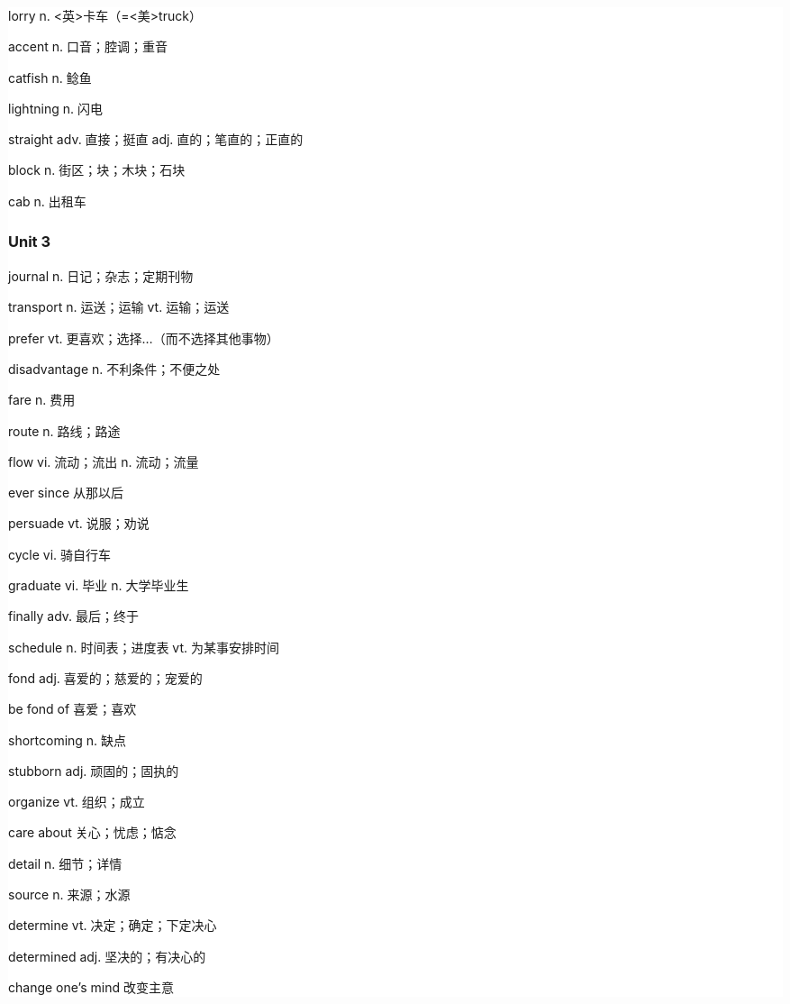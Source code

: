 lorry n. <英>卡车（=<美>truck）

accent n. 口音；腔调；重音

catfish n. 鲶鱼

lightning n. 闪电

straight adv. 直接；挺直 adj. 直的；笔直的；正直的

block n. 街区；块；木块；石块

cab n. 出租车

 

### Unit 3

journal n. 日记；杂志；定期刊物

transport n. 运送；运输 vt. 运输；运送

prefer vt. 更喜欢；选择…（而不选择其他事物）

disadvantage n. 不利条件；不便之处

fare n. 费用

route n. 路线；路途

flow vi. 流动；流出 n. 流动；流量

ever since 从那以后

persuade vt. 说服；劝说

cycle vi. 骑自行车

graduate vi. 毕业 n. 大学毕业生

finally adv. 最后；终于

schedule n. 时间表；进度表 vt. 为某事安排时间

fond adj. 喜爱的；慈爱的；宠爱的

be fond of 喜爱；喜欢

shortcoming n. 缺点

stubborn adj. 顽固的；固执的

organize vt. 组织；成立

care about 关心；忧虑；惦念

detail n. 细节；详情

source n. 来源；水源

determine vt. 决定；确定；下定决心

determined adj. 坚决的；有决心的

change one’s mind 改变主意
